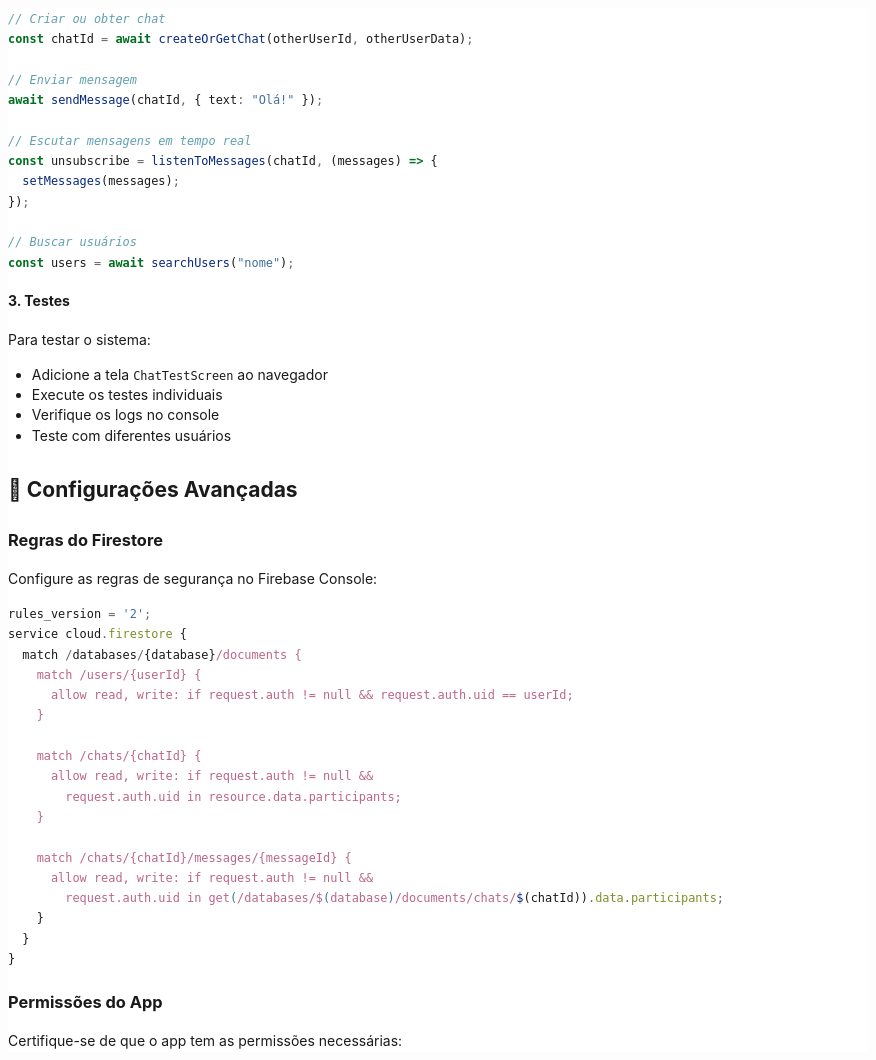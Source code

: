 ```typescript
// Criar ou obter chat
const chatId = await createOrGetChat(otherUserId, otherUserData);

// Enviar mensagem
await sendMessage(chatId, { text: "Olá!" });

// Escutar mensagens em tempo real
const unsubscribe = listenToMessages(chatId, (messages) => {
  setMessages(messages);
});

// Buscar usuários
const users = await searchUsers("nome");
```

#### 3. **Testes**
Para testar o sistema:
- Adicione a tela `ChatTestScreen` ao navegador
- Execute os testes individuais
- Verifique os logs no console
- Teste com diferentes usuários

## 🔧 Configurações Avançadas

### Regras do Firestore
Configure as regras de segurança no Firebase Console:

```javascript
rules_version = '2';
service cloud.firestore {
  match /databases/{database}/documents {
    match /users/{userId} {
      allow read, write: if request.auth != null && request.auth.uid == userId;
    }
    
    match /chats/{chatId} {
      allow read, write: if request.auth != null && 
        request.auth.uid in resource.data.participants;
    }
    
    match /chats/{chatId}/messages/{messageId} {
      allow read, write: if request.auth != null && 
        request.auth.uid in get(/databases/$(database)/documents/chats/$(chatId)).data.participants;
    }
  }
}
```

### Permissões do App
Certifique-se de que o app tem as permissões necessárias:
